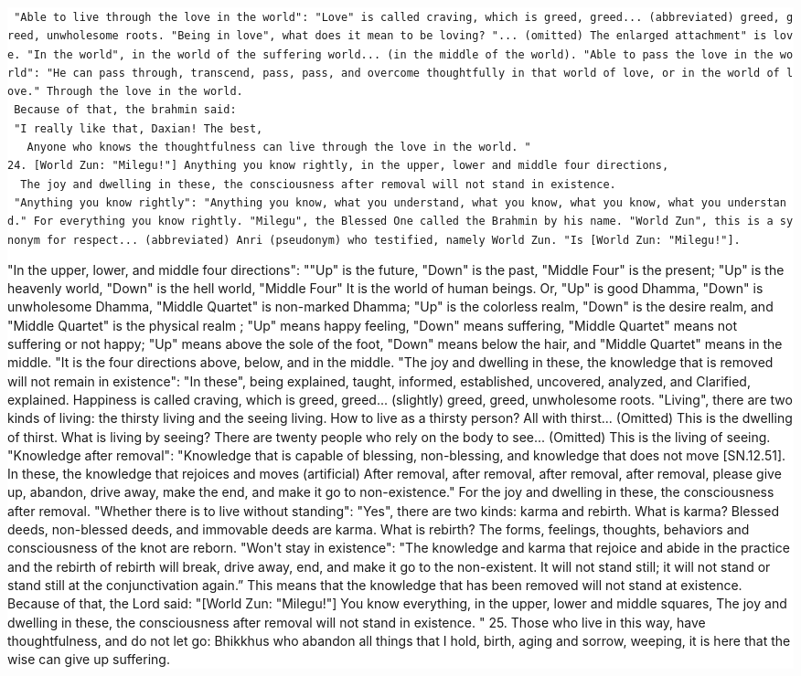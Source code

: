      "Able to live through the love in the world": "Love" is called craving, which is greed, greed... (abbreviated) greed, greed, unwholesome roots. "Being in love", what does it mean to be loving? "... (omitted) The enlarged attachment" is love. "In the world", in the world of the suffering world... (in the middle of the world). "Able to pass the love in the world": "He can pass through, transcend, pass, pass, and overcome thoughtfully in that world of love, or in the world of love." Through the love in the world.
     Because of that, the brahmin said:
     "I really like that, Daxian! The best,
       Anyone who knows the thoughtfulness can live through the love in the world. "
    24. [World Zun: "Milegu!"] Anything you know rightly, in the upper, lower and middle four directions,
      The joy and dwelling in these, the consciousness after removal will not stand in existence.
     "Anything you know rightly": "Anything you know, what you understand, what you know, what you know, what you understand." For everything you know rightly. "Milegu", the Blessed One called the Brahmin by his name. "World Zun", this is a synonym for respect... (abbreviated) Anri (pseudonym) who testified, namely World Zun. "Is [World Zun: "Milegu!"].
"In the upper, lower, and middle four directions": ""Up" is the future, "Down" is the past, "Middle Four" is the present; "Up" is the heavenly world, "Down" is the hell world, "Middle Four" It is the world of human beings. Or, "Up" is good Dhamma, "Down" is unwholesome Dhamma, "Middle Quartet" is non-marked Dhamma; "Up" is the colorless realm, "Down" is the desire realm, and "Middle Quartet" is the physical realm ; "Up" means happy feeling, "Down" means suffering, "Middle Quartet" means not suffering or not happy; "Up" means above the sole of the foot, "Down" means below the hair, and "Middle Quartet" means in the middle. "It is the four directions above, below, and in the middle.
"The joy and dwelling in these, the knowledge that is removed will not remain in existence": "In these", being explained, taught, informed, established, uncovered, analyzed, and Clarified, explained. Happiness is called craving, which is greed, greed... (slightly) greed, greed, unwholesome roots. "Living", there are two kinds of living: the thirsty living and the seeing living. How to live as a thirsty person? All with thirst... (Omitted) This is the dwelling of thirst. What is living by seeing? There are twenty people who rely on the body to see... (Omitted) This is the living of seeing.
"Knowledge after removal": "Knowledge that is capable of blessing, non-blessing, and knowledge that does not move [SN.12.51]. In these, the knowledge that rejoices and moves (artificial) After removal, after removal, after removal, after removal, please give up, abandon, drive away, make the end, and make it go to non-existence." For the joy and dwelling in these, the consciousness after removal.
     "Whether there is to live without standing": "Yes", there are two kinds: karma and rebirth. What is karma? Blessed deeds, non-blessed deeds, and immovable deeds are karma. What is rebirth? The forms, feelings, thoughts, behaviors and consciousness of the knot are reborn. "Won't stay in existence": "The knowledge and karma that rejoice and abide in the practice and the rebirth of rebirth will break, drive away, end, and make it go to the non-existent. It will not stand still; it will not stand or stand still at the conjunctivation again.” This means that the knowledge that has been removed will not stand at existence.
     Because of that, the Lord said:
     "[World Zun: "Milegu!"] You know everything, in the upper, lower and middle squares,
      The joy and dwelling in these, the consciousness after removal will not stand in existence. "
    25. Those who live in this way, have thoughtfulness, and do not let go: Bhikkhus who abandon all things that I hold,
       birth, aging and sorrow, weeping, it is here that the wise can give up suffering.